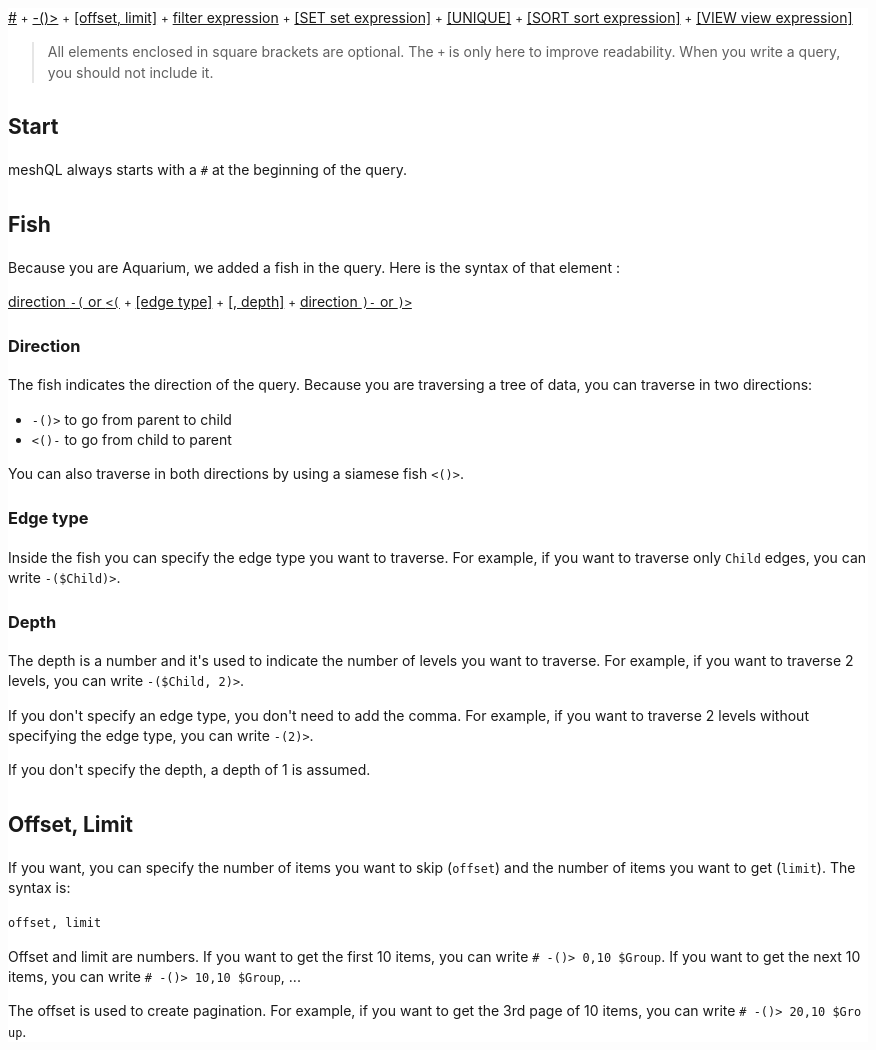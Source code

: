 [#](#start) <small>+</small> [-()>](#fish) <small>+</small> [[offset, limit]](#offset-limit) <small>+</small> [filter expression](#filter) <small>+</small> [[SET set expression]](#set) <small>+</small> [[UNIQUE]](#unique) <small>+</small> [[SORT sort expression]](#sort) <small>+</small> [[VIEW view expression]](#view)

> All elements enclosed in square brackets are optional. The `+` is only here to
> improve readability. When you write a query, you should not include it.

## Start

meshQL always starts with a `#` at the beginning of the query.

## Fish

Because you are Aquarium, we added a fish in the query. Here is the syntax of that element :

[direction `-(` or `<(`](#direction) <small>+</small> [[edge type]](#edge-type) <small>+</small> [[, depth]](#depth) <small>+</small> [direction `)-` or `)>`](#direction)

### Direction

The fish indicates the direction of the query. Because you are traversing a tree of data, you can traverse in two directions:

- `-()>` to go from parent to child
- `<()-` to go from child to parent

You can also traverse in both directions by using a siamese fish `<()>`.

### Edge type

Inside the fish you can specify the edge type you want to traverse. For example, if you want to traverse only `Child` edges, you can write `-($Child)>`.

### Depth

The depth is a number and it's used to indicate the number of levels you want to traverse. For example, if you want to traverse 2 levels, you can write `-($Child, 2)>`.

If you don't specify an edge type, you don't need to add the comma. For example, if you want to traverse 2 levels without specifying the edge type, you can write `-(2)>`.

If you don't specify the depth, a depth of 1 is assumed.

## Offset, Limit

If you want, you can specify the number of items you want to skip (`offset`) and the number of items you want to get (`limit`). The syntax is:

`offset, limit`

Offset and limit are numbers. If you want to get the first 10 items, you can write `# -()> 0,10 $Group`. If you want to get the next 10 items, you can write `# -()> 10,10 $Group`, ...

The offset is used to create pagination. For example, if you want to get the 3rd page of 10 items, you can write `# -()> 20,10 $Group`.
